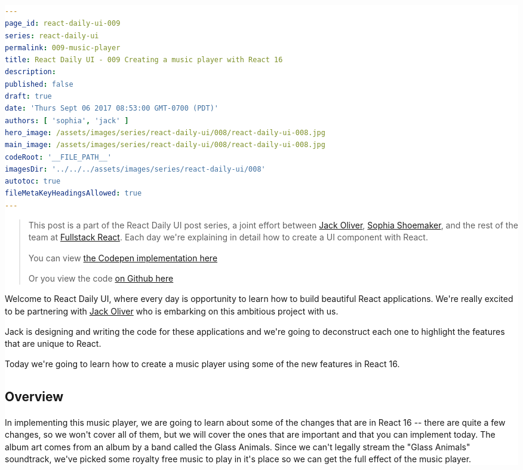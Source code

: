 ```yaml
---
page_id: react-daily-ui-009
series: react-daily-ui
permalink: 009-music-player
title: React Daily UI - 009 Creating a music player with React 16
description: 
published: false
draft: true
date: 'Thurs Sept 06 2017 08:53:00 GMT-0700 (PDT)'
authors: [ 'sophia', 'jack' ]
hero_image: /assets/images/series/react-daily-ui/008/react-daily-ui-008.jpg
main_image: /assets/images/series/react-daily-ui/008/react-daily-ui-008.jpg
codeRoot: '__FILE_PATH__'
imagesDir: '../../../assets/images/series/react-daily-ui/008'
autotoc: true
fileMetaKeyHeadingsAllowed: true
---
```


> This post is a part of the React Daily UI post series, a joint effort between [Jack Oliver](http://www.jackoliver.info/), [Sophia Shoemaker](https://twitter.com/wisecobbler), and the rest of the team at [Fullstack React](https://www.fullstackreact.com/).
> Each day we're explaining in detail how to create a UI component with React.
>
> You can view [the Codepen implementation here](http://codepen.io/jackoliver/pen/zBQAWo)
> 
> Or you view the code [on Github here](https://github.com/fullstackreact/react-daily-ui)


Welcome to React Daily UI, where every day is opportunity to learn how to build beautiful React applications. We're really excited to be partnering with [Jack Oliver](http://www.jackoliver.info/) who is embarking on this ambitious project with us. 

Jack is designing and writing the code for these applications and we're going to deconstruct each one to highlight the features that are unique to React. 

Today we're going to learn how to create a music player using some of the new features in React 16.

<iframe height='468' scrolling='no' title='React DailyUI - 009 - Music Player' src='//codepen.io/jackoliver/embed/zBgppO/?height=468&theme-id=0&default-tab=result&embed-version=2' frameborder='no' allowtransparency='true' allowfullscreen='true' style='width: 100%;'>See the Pen <a href='https://codepen.io/jackoliver/pen/zBgppO/'>React DailyUI - 009 - Music Player</a> by Jack Oliver (<a href='https://codepen.io/jackoliver'>@jackoliver</a>) on <a href='https://codepen.io'>CodePen</a>.
</iframe>

## Overview
In implementing this music player, we are going to learn about some of the changes that are in React 16 -- there are quite a few changes, so we won't cover all of them, but we will cover the ones that are important and that you can implement today. The album art comes from an album by a band called the Glass Animals. Since we can't legally stream the "Glass Animals" soundtrack, we've picked some royalty free music to play in it's place so we can get the full effect of the music player. 
